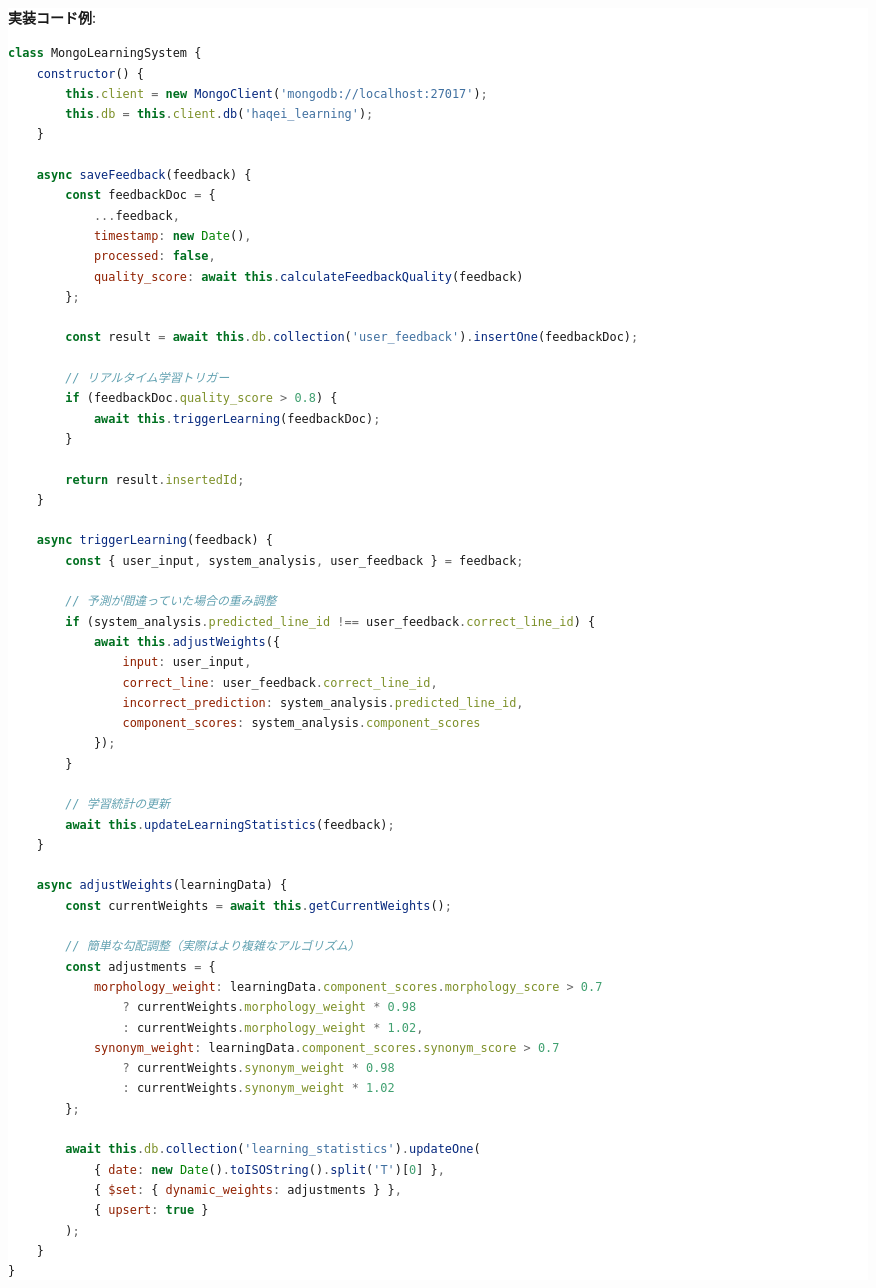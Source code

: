 **実装コード例**:
```javascript
class MongoLearningSystem {
    constructor() {
        this.client = new MongoClient('mongodb://localhost:27017');
        this.db = this.client.db('haqei_learning');
    }
    
    async saveFeedback(feedback) {
        const feedbackDoc = {
            ...feedback,
            timestamp: new Date(),
            processed: false,
            quality_score: await this.calculateFeedbackQuality(feedback)
        };
        
        const result = await this.db.collection('user_feedback').insertOne(feedbackDoc);
        
        // リアルタイム学習トリガー
        if (feedbackDoc.quality_score > 0.8) {
            await this.triggerLearning(feedbackDoc);
        }
        
        return result.insertedId;
    }
    
    async triggerLearning(feedback) {
        const { user_input, system_analysis, user_feedback } = feedback;
        
        // 予測が間違っていた場合の重み調整
        if (system_analysis.predicted_line_id !== user_feedback.correct_line_id) {
            await this.adjustWeights({
                input: user_input,
                correct_line: user_feedback.correct_line_id,
                incorrect_prediction: system_analysis.predicted_line_id,
                component_scores: system_analysis.component_scores
            });
        }
        
        // 学習統計の更新
        await this.updateLearningStatistics(feedback);
    }
    
    async adjustWeights(learningData) {
        const currentWeights = await this.getCurrentWeights();
        
        // 簡単な勾配調整（実際はより複雑なアルゴリズム）
        const adjustments = {
            morphology_weight: learningData.component_scores.morphology_score > 0.7 
                ? currentWeights.morphology_weight * 0.98 
                : currentWeights.morphology_weight * 1.02,
            synonym_weight: learningData.component_scores.synonym_score > 0.7 
                ? currentWeights.synonym_weight * 0.98 
                : currentWeights.synonym_weight * 1.02
        };
        
        await this.db.collection('learning_statistics').updateOne(
            { date: new Date().toISOString().split('T')[0] },
            { $set: { dynamic_weights: adjustments } },
            { upsert: true }
        );
    }
}
```